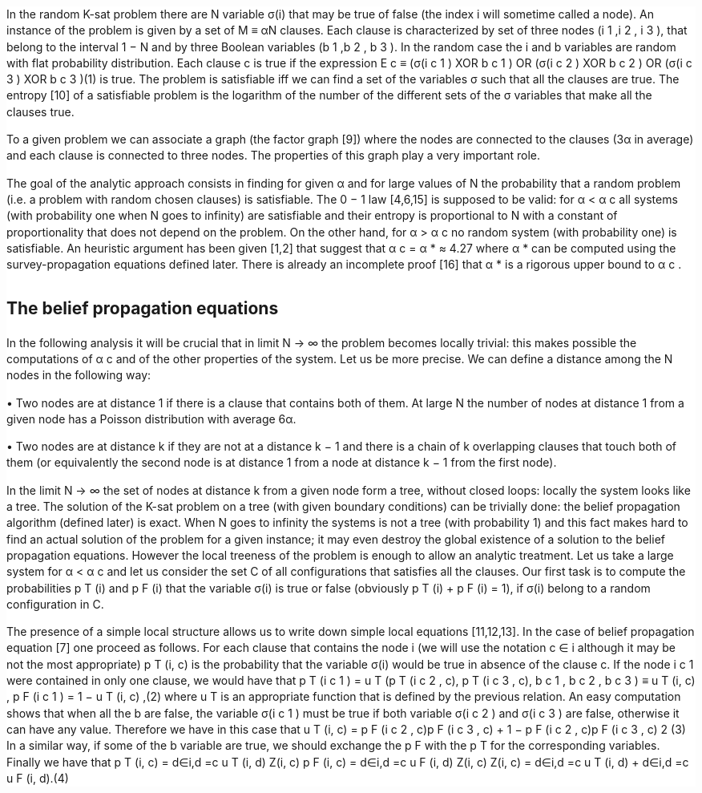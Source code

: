 In the random K-sat problem there are N variable σ(i) that may be true of false (the index i will sometime called a node). An instance of the problem is given by a set of M ≡ αN clauses. Each clause is characterized by set of three nodes (i 1 ,i 2 , i 3 ), that belong to the interval 1 − N and by three Boolean variables (b 1 ,b 2 , b 3 ). In the random case the i and b variables are random with flat probability distribution. Each clause c is true if the expression
E c ≡ (σ(i c 1 ) XOR b c 1 ) OR (σ(i c 2 ) XOR b c 2 ) OR (σ(i c 3 ) XOR b c 3 )(1)
is true. The problem is satisfiable iff we can find a set of the variables σ such that all the clauses are true. The entropy [10] of a satisfiable problem is the logarithm of the number of the different sets of the σ variables that make all the clauses true.

To a given problem we can associate a graph (the factor graph [9]) where the nodes are connected to the clauses (3α in average) and each clause is connected to three nodes. The properties of this graph play a very important role.

The goal of the analytic approach consists in finding for given α and for large values of N the probability that a random problem (i.e. a problem with random chosen clauses) is satisfiable. The 0 − 1 law [4,6,15] is supposed to be valid: for α < α c all systems (with probability one when N goes to infinity) are satisfiable and their entropy is proportional to N with a constant of proportionality that does not depend on the problem. On the other hand, for α > α c no random system (with probability one) is satisfiable. An heuristic argument has been given [1,2] that suggest that α c = α * ≈ 4.27 where α * can be computed using the survey-propagation equations defined later. There is already an incomplete proof [16] that α * is a rigorous upper bound to α c .


## The belief propagation equations

In the following analysis it will be crucial that in limit N → ∞ the problem becomes locally trivial: this makes possible the computations of α c and of the other properties of the system. Let us be more precise. We can define a distance among the N nodes in the following way:

• Two nodes are at distance 1 if there is a clause that contains both of them. At large N the number of nodes at distance 1 from a given node has a Poisson distribution with average 6α.

• Two nodes are at distance k if they are not at a distance k − 1 and there is a chain of k overlapping clauses that touch both of them (or equivalently the second node is at distance 1 from a node at distance k − 1 from the first node).

In the limit N → ∞ the set of nodes at distance k from a given node form a tree, without closed loops: locally the system looks like a tree. The solution of the K-sat problem on a tree (with given boundary conditions) can be trivially done: the belief propagation algorithm (defined later) is exact. When N goes to infinity the systems is not a tree (with probability 1) and this fact makes hard to find an actual solution of the problem for a given instance; it may even destroy the global existence of a solution to the belief propagation equations. However the local treeness of the problem is enough to allow an analytic treatment. Let us take a large system for α < α c and let us consider the set C of all configurations that satisfies all the clauses. Our first task is to compute the probabilities p T (i) and p F (i) that the variable σ(i) is true or false (obviously p T (i) + p F (i) = 1), if σ(i) belong to a random configuration in C.

The presence of a simple local structure allows us to write down simple local equations [11,12,13]. In the case of belief propagation equation [7] one proceed as follows. For each clause that contains the node i (we will use the notation c ∈ i although it may be not the most appropriate) p T (i, c) is the probability that the variable σ(i) would be true in absence of the clause c. If the node i c 1 were contained in only one clause, we would have that
p T (i c 1 ) = u T (p T (i c 2 , c), p T (i c 3 , c), b c 1 , b c 2 , b c 3 ) ≡ u T (i, c) , p F (i c 1 ) = 1 − u T (i, c) ,(2)
where u T is an appropriate function that is defined by the previous relation. An easy computation shows that when all the b are false, the variable σ(i c 1 ) must be true if both variable σ(i c 2 ) and σ(i c 3 ) are false, otherwise it can have any value. Therefore we have in this case that
u T (i, c) = p F (i c 2 , c)p F (i c 3 , c) + 1 − p F (i c 2 , c)p F (i c 3 , c) 2 (3)
In a similar way, if some of the b variable are true, we should exchange the p F with the p T for the corresponding variables. Finally we have that
p T (i, c) = d∈i,d =c u T (i, d) Z(i, c) p F (i, c) = d∈i,d =c u F (i, d) Z(i, c) Z(i, c) = d∈i,d =c u T (i, d) + d∈i,d =c u F (i, d).(4)